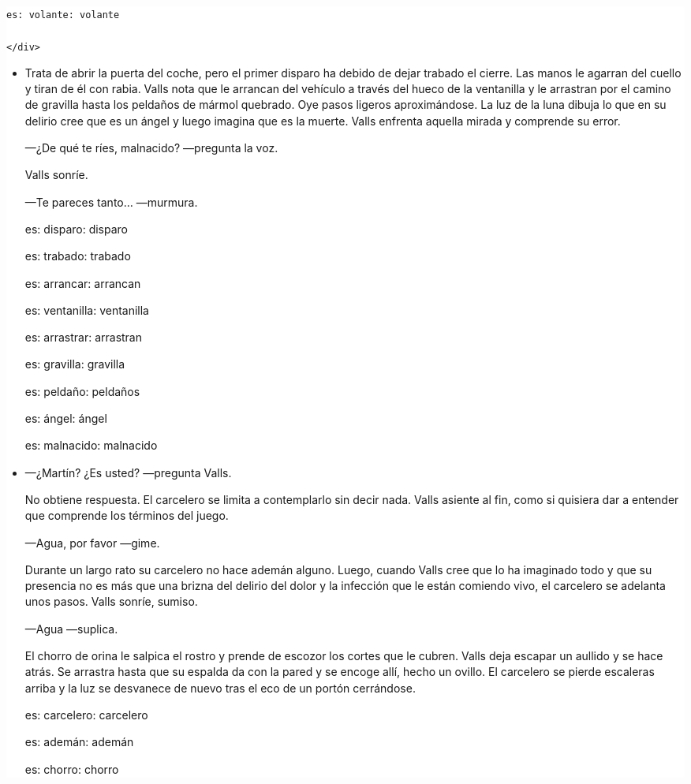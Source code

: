     es: volante: volante

    </div>

- Trata de abrir la puerta del coche, pero el primer disparo ha debido de dejar trabado el cierre. Las manos le agarran del cuello y tiran de él con rabia. Valls nota que le arrancan del vehículo a través del hueco de la ventanilla y le arrastran por el camino de gravilla hasta los peldaños de mármol quebrado. Oye pasos ligeros aproximándose. La luz de la luna dibuja lo que en su delirio cree que es un ángel y luego imagina que es la muerte. Valls enfrenta aquella mirada y comprende su error.

    —¿De qué te ríes, malnacido? —pregunta la voz.

    Valls sonríe.

    —Te pareces tanto… —murmura.

    <div markdown="1" class="tagged-entries">

    es: disparo: disparo

    es: trabado: trabado

    es: arrancar: arrancan

    es: ventanilla: ventanilla

    es: arrastrar: arrastran

    es: gravilla: gravilla

    es: peldaño: peldaños

    es: ángel: ángel

    es: malnacido: malnacido

    </div>

- —¿Martín? ¿Es usted? —pregunta Valls.

    No obtiene respuesta. El carcelero se limita a contemplarlo sin decir nada. Valls asiente al fin, como si quisiera dar a entender que comprende los términos del juego.

    —Agua, por favor —gime.

    Durante un largo rato su carcelero no hace ademán alguno. Luego, cuando Valls cree que lo ha imaginado todo y que su presencia no es más que una brizna del delirio del dolor y la infección que le están comiendo vivo, el carcelero se adelanta unos pasos. Valls sonríe, sumiso.

    —Agua —suplica.

    El chorro de orina le salpica el rostro y prende de escozor los cortes que le cubren. Valls deja escapar un aullido y se hace atrás. Se arrastra hasta que su espalda da con la pared y se encoge allí, hecho un ovillo. El carcelero se pierde escaleras arriba y la luz se desvanece de nuevo tras el eco de un portón cerrándose.

    <div markdown="1" class="tagged-entries">

    es: carcelero: carcelero

    es: ademán: ademán

    es: chorro: chorro
